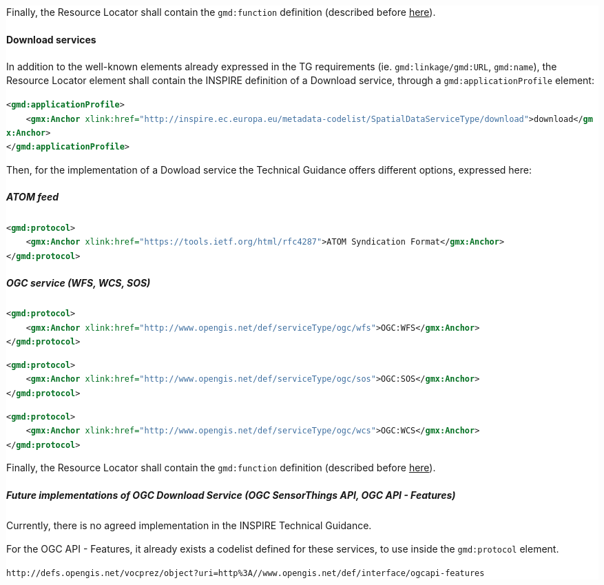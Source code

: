 Finally, the Resource Locator shall contain the `gmd:function` definition (described before [here](#use-of-the-gmdfunction-element-to-distinguish-the-inspire-operations)).

#### Download services

In addition to the well-known elements already expressed in the TG requirements (ie. `gmd:linkage/gmd:URL`, `gmd:name`), the Resource Locator element shall contain the INSPIRE definition of a Download service, through a `gmd:applicationProfile` element:

```xml
<gmd:applicationProfile>
    <gmx:Anchor xlink:href="http://inspire.ec.europa.eu/metadata-codelist/SpatialDataServiceType/download">download</gmx:Anchor>
</gmd:applicationProfile>
```
Then, for the implementation of a Dowload service the Technical Guidance offers different options, expressed here:

##### ATOM feed

```xml
<gmd:protocol>
    <gmx:Anchor xlink:href="https://tools.ietf.org/html/rfc4287">ATOM Syndication Format</gmx:Anchor>
</gmd:protocol>
```

##### OGC service (WFS, WCS, SOS)

```xml
<gmd:protocol>
    <gmx:Anchor xlink:href="http://www.opengis.net/def/serviceType/ogc/wfs">OGC:WFS</gmx:Anchor>
</gmd:protocol>
```

```xml
<gmd:protocol>
    <gmx:Anchor xlink:href="http://www.opengis.net/def/serviceType/ogc/sos">OGC:SOS</gmx:Anchor>
</gmd:protocol>
```

```xml
<gmd:protocol>
    <gmx:Anchor xlink:href="http://www.opengis.net/def/serviceType/ogc/wcs">OGC:WCS</gmx:Anchor>
</gmd:protocol>
```

Finally, the Resource Locator shall contain the `gmd:function` definition (described before [here](#use-of-the-gmdfunction-element-to-distinguish-the-inspire-operations)).

##### Future implementations of OGC Download Service (OGC SensorThings API, OGC API - Features)

Currently, there is no agreed implementation in the INSPIRE Technical Guidance.

For the OGC API - Features, it already exists a codelist defined for these services, to use inside the `gmd:protocol` element.
```
http://defs.opengis.net/vocprez/object?uri=http%3A//www.opengis.net/def/interface/ogcapi-features
```
